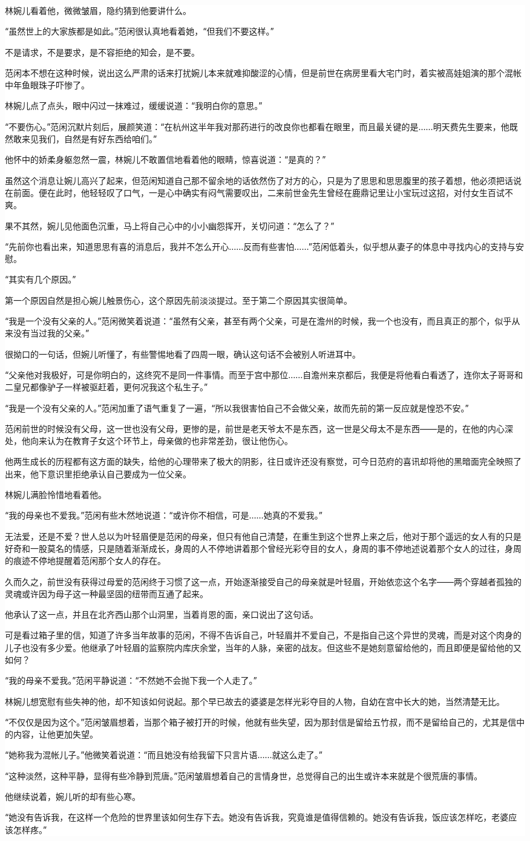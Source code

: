 林婉儿看着他，微微皱眉，隐约猜到他要讲什么。

“虽然世上的大家族都是如此。”范闲很认真地看着她，“但我们不要这样。”

不是请求，不是要求，是不容拒绝的知会，是不要。

范闲本不想在这种时候，说出这么严肃的话来打扰婉儿本来就难抑酸涩的心情，但是前世在病房里看大宅门时，着实被高娃姐演的那个混帐中年鱼眼珠子吓惨了。

林婉儿点了点头，眼中闪过一抹难过，缓缓说道：“我明白你的意思。”

“不要伤心。”范闲沉默片刻后，展颜笑道：“在杭州这半年我对那药进行的改良你也都看在眼里，而且最关键的是……明天费先生要来，他既然敢来见我们，自然是有好东西给咱们。”

他怀中的娇柔身躯忽然一震，林婉儿不敢置信地看着他的眼睛，惊喜说道：“是真的？”

虽然这个消息让婉儿高兴了起来，但范闲知道自己那不留余地的话依然伤了对方的心，只是为了思思和思思腹里的孩子着想，他必须把话说在前面。便在此时，他轻轻叹了口气，一是心中确实有闷气需要叹出，二来前世金先生曾经在鹿鼎记里让小宝玩过这招，对付女生百试不爽。

果不其然，婉儿见他面色沉重，马上将自己心中的小小幽怨挥开，关切问道：“怎么了？”

“先前你也看出来，知道思思有喜的消息后，我并不怎么开心……反而有些害怕……”范闲低着头，似乎想从妻子的体息中寻找内心的支持与安慰。

“其实有几个原因。”

第一个原因自然是担心婉儿触景伤心，这个原因先前淡淡提过。至于第二个原因其实很简单。

“我是一个没有父亲的人。”范闲微笑着说道：“虽然有父亲，甚至有两个父亲，可是在澹州的时候，我一个也没有，而且真正的那个，似乎从来没有当过我的父亲。”

很拗口的一句话，但婉儿听懂了，有些警惕地看了四周一眼，确认这句话不会被别人听进耳中。

“父亲他对我极好，可是你明白的，这终究不是同一件事情。而至于宫中那位……自澹州来京都后，我便是将他看白看透了，连你太子哥哥和二皇兄都像驴子一样被驱赶着，更何况我这个私生子。”

“我是一个没有父亲的人。”范闲加重了语气重复了一遍，“所以我很害怕自己不会做父亲，故而先前的第一反应就是惶恐不安。”

范闲前世的时候没有父母，这一世也没有父母，更惨的是，前世是老天爷太不是东西，这一世是父母太不是东西——是的，在他的内心深处，他向来认为在教育子女这个环节上，母亲做的也非常差劲，很让他伤心。

他两生成长的历程都有这方面的缺失，给他的心理带来了极大的阴影，往日或许还没有察觉，可今日范府的喜讯却将他的黑暗面完全映照了出来，他下意识里拒绝承认自己要成为一位父亲。

林婉儿满脸怜惜地看着他。

“我的母亲也不爱我。”范闲有些木然地说道：“或许你不相信，可是……她真的不爱我。”

无法爱，还是不爱？世人总以为叶轻眉便是范闲的母亲，但只有他自己清楚，在重生到这个世界上来之后，他对于那个遥远的女人有的只是好奇和一股莫名的情感，只是随着渐渐成长，身周的人不停地讲着那个曾经光彩夺目的女人，身周的事不停地述说着那个女人的过往，身周的痕迹不停地提醒着范闲那个女人的存在。

久而久之，前世没有获得过母爱的范闲终于习惯了这一点，开始逐渐接受自己的母亲就是叶轻眉，开始依恋这个名字——两个穿越者孤独的灵魂或许因为母子这一种最坚固的纽带而互通了起来。

他承认了这一点，并且在北齐西山那个山洞里，当着肖恩的面，亲口说出了这句话。

可是看过箱子里的信，知道了许多当年故事的范闲，不得不告诉自己，叶轻眉并不爱自己，不是指自己这个异世的灵魂，而是对这个肉身的儿子也没有多少爱。他继承了叶轻眉的监察院内库庆余堂，当年的人脉，亲密的战友。但这些不是她刻意留给他的，而且即便是留给他的又如何？

“我的母亲不爱我。”范闲平静说道：“不然她不会抛下我一个人走了。”

林婉儿想宽慰有些失神的他，却不知该如何说起。那个早已故去的婆婆是怎样光彩夺目的人物，自幼在宫中长大的她，当然清楚无比。

“不仅仅是因为这个。”范闲皱眉想着，当那个箱子被打开的时候，他就有些失望，因为那封信是留给五竹叔，而不是留给自己的，尤其是信中的内容，让他更加失望。

“她称我为混帐儿子。”他微笑着说道：“而且她没有给我留下只言片语……就这么走了。”

“这种淡然，这种平静，显得有些冷静到荒唐。”范闲皱眉想着自己的言情身世，总觉得自己的出生或许本来就是个很荒唐的事情。

他继续说着，婉儿听的却有些心寒。

“她没有告诉我，在这样一个危险的世界里该如何生存下去。她没有告诉我，究竟谁是值得信赖的。她没有告诉我，饭应该怎样吃，老婆应该怎样疼。”
